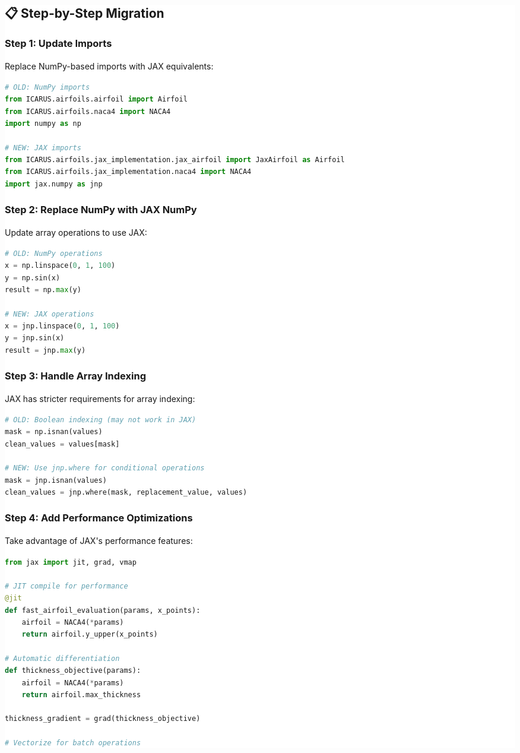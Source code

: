 ## 📋 Step-by-Step Migration

### Step 1: Update Imports
Replace NumPy-based imports with JAX equivalents:

```python
# OLD: NumPy imports
from ICARUS.airfoils.airfoil import Airfoil
from ICARUS.airfoils.naca4 import NACA4
import numpy as np

# NEW: JAX imports
from ICARUS.airfoils.jax_implementation.jax_airfoil import JaxAirfoil as Airfoil
from ICARUS.airfoils.jax_implementation.naca4 import NACA4
import jax.numpy as jnp
```

### Step 2: Replace NumPy with JAX NumPy
Update array operations to use JAX:

```python
# OLD: NumPy operations
x = np.linspace(0, 1, 100)
y = np.sin(x)
result = np.max(y)

# NEW: JAX operations
x = jnp.linspace(0, 1, 100)
y = jnp.sin(x)
result = jnp.max(y)
```

### Step 3: Handle Array Indexing
JAX has stricter requirements for array indexing:

```python
# OLD: Boolean indexing (may not work in JAX)
mask = np.isnan(values)
clean_values = values[mask]

# NEW: Use jnp.where for conditional operations
mask = jnp.isnan(values)
clean_values = jnp.where(mask, replacement_value, values)
```

### Step 4: Add Performance Optimizations
Take advantage of JAX's performance features:

```python
from jax import jit, grad, vmap

# JIT compile for performance
@jit
def fast_airfoil_evaluation(params, x_points):
    airfoil = NACA4(*params)
    return airfoil.y_upper(x_points)

# Automatic differentiation
def thickness_objective(params):
    airfoil = NACA4(*params)
    return airfoil.max_thickness

thickness_gradient = grad(thickness_objective)

# Vectorize for batch operations
```